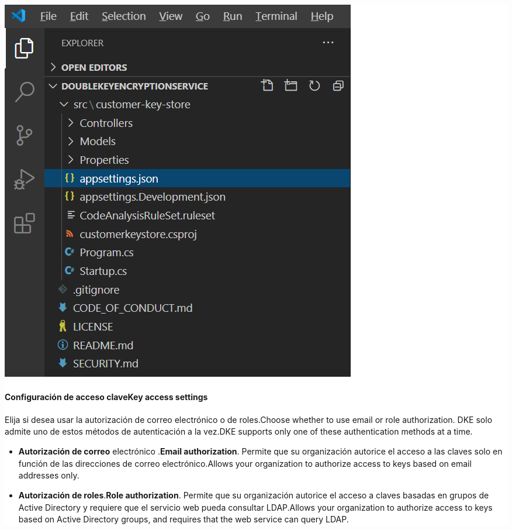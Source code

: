 ![Localizar el archivo appsettings.jsarchivo de DKE.](../media/dke-appsettingsjson.png)

#### <a name="key-access-settings"></a><span data-ttu-id="c361c-241">Configuración de acceso clave</span><span class="sxs-lookup"><span data-stu-id="c361c-241">Key access settings</span></span>

<span data-ttu-id="c361c-242">Elija si desea usar la autorización de correo electrónico o de roles.</span><span class="sxs-lookup"><span data-stu-id="c361c-242">Choose whether to use email or role authorization.</span></span> <span data-ttu-id="c361c-243">DKE solo admite uno de estos métodos de autenticación a la vez.</span><span class="sxs-lookup"><span data-stu-id="c361c-243">DKE supports only one of these authentication methods at a time.</span></span>

- <span data-ttu-id="c361c-244">**Autorización de correo** electrónico .</span><span class="sxs-lookup"><span data-stu-id="c361c-244">**Email authorization**.</span></span> <span data-ttu-id="c361c-245">Permite que su organización autorice el acceso a las claves solo en función de las direcciones de correo electrónico.</span><span class="sxs-lookup"><span data-stu-id="c361c-245">Allows your organization to authorize access to keys based on email addresses only.</span></span>

- <span data-ttu-id="c361c-246">**Autorización de roles**.</span><span class="sxs-lookup"><span data-stu-id="c361c-246">**Role authorization**.</span></span> <span data-ttu-id="c361c-247">Permite que su organización autorice el acceso a claves basadas en grupos de Active Directory y requiere que el servicio web pueda consultar LDAP.</span><span class="sxs-lookup"><span data-stu-id="c361c-247">Allows your organization to authorize access to keys based on Active Directory groups, and requires that the web service can query LDAP.</span></span>
